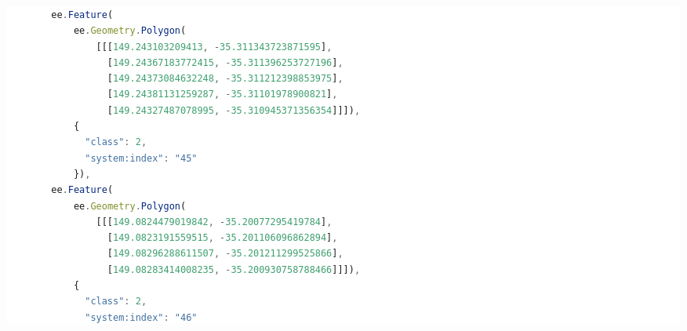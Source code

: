 ```JavaScript
        ee.Feature(
            ee.Geometry.Polygon(
                [[[149.243103209413, -35.311343723871595],
                  [149.24367183772415, -35.311396253727196],
                  [149.24373084632248, -35.311212398853975],
                  [149.24381131259287, -35.31101978900821],
                  [149.24327487078995, -35.310945371356354]]]),
            {
              "class": 2,
              "system:index": "45"
            }),
        ee.Feature(
            ee.Geometry.Polygon(
                [[[149.0824479019842, -35.20077295419784],
                  [149.0823191559515, -35.201106096862894],
                  [149.08296288611507, -35.201211299525866],
                  [149.08283414008235, -35.200930758788466]]]),
            {
              "class": 2,
              "system:index": "46"
